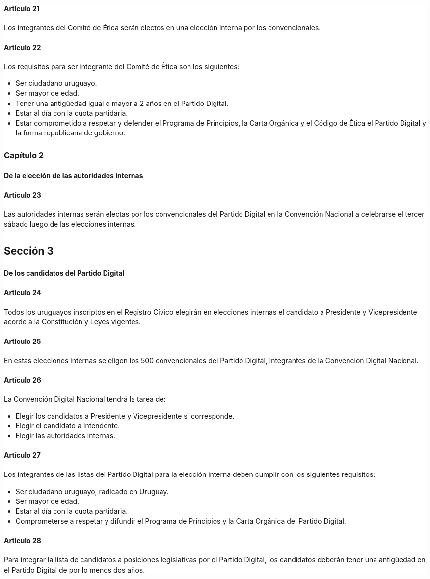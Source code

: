 #### Art&iacute;culo 21
Los integrantes del Comité de Ética serán electos en una elección interna por los convencionales.

#### Art&iacute;culo 22
Los requisitos para ser integrante del Comité de Ética son los siguientes:
 - Ser ciudadano uruguayo.
 - Ser mayor de edad.
 - Tener una antigüedad igual o mayor a 2 años en el Partido Digital.
 - Estar al día con la cuota partidaria.
 - Estar comprometido a respetar y defender el Programa de Principios, la Carta Orgánica y el Código de Ética el Partido Digital y la forma republicana de gobierno.

### Cap&iacute;tulo 2

#### De la elecci&oacute;n de las autoridades internas

#### Art&iacute;culo 23
Las autoridades internas serán electas por los convencionales del Partido Digital en la Convención Nacional a celebrarse el tercer sábado luego de las elecciones internas.

## Secci&oacute;n 3

#### De los candidatos del Partido Digital

#### Art&iacute;culo 24
Todos los uruguayos inscriptos en el Registro Cívico elegirán en elecciones internas el candidato a Presidente y Vicepresidente acorde a la Constitución y Leyes vigentes.

#### Art&iacute;culo 25
En estas elecciones internas se eligen los 500 convencionales del Partido Digital, integrantes de la Convención Digital Nacional.

#### Art&iacute;culo 26
La Convención Digital Nacional tendrá la tarea de: 
 - Elegir los candidatos a Presidente y Vicepresidente si corresponde.
 - Elegir el candidato a Intendente.
 - Elegir las autoridades internas.

#### Art&iacute;culo 27
Los integrantes de las listas del Partido Digital para la elección interna deben cumplir con los siguientes requisitos:
 - Ser ciudadano uruguayo, radicado en Uruguay.
 - Ser mayor de edad.
 - Estar al día con la cuota partidaria.
 - Comprometerse a respetar y difundir el Programa de Principios y la Carta Orgánica del Partido Digital.
 
#### Art&iacute;culo 28
Para integrar la lista de candidatos a posiciones legislativas por el Partido Digital, los candidatos deberán tener una antigüedad en el Partido Digital de por lo menos dos  años.
